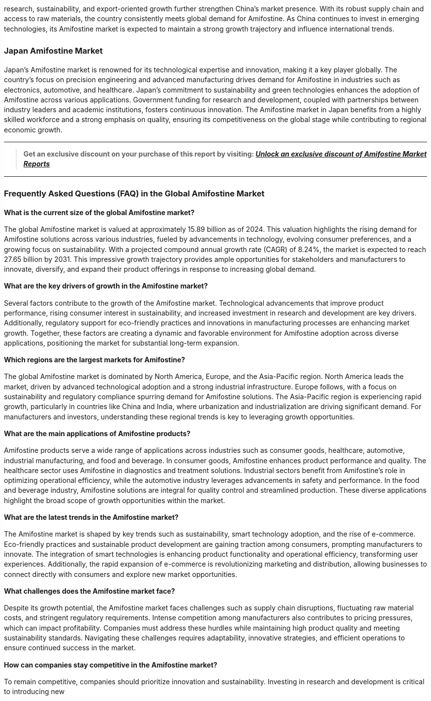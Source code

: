 research, sustainability, and export-oriented growth further strengthen China&rsquo;s market presence. With its robust supply chain and access to raw materials, the country consistently meets global demand for Amifostine. As China continues to invest in emerging technologies, its Amifostine market is expected to maintain a strong growth trajectory and influence international trends.</p><h3>Japan Amifostine Market</h3><p>Japan&rsquo;s Amifostine market is renowned for its technological expertise and innovation, making it a key player globally. The country&rsquo;s focus on precision engineering and advanced manufacturing drives demand for Amifostine in industries such as electronics, automotive, and healthcare. Japan&rsquo;s commitment to sustainability and green technologies enhances the adoption of Amifostine across various applications. Government funding for research and development, coupled with partnerships between industry leaders and academic institutions, fosters continuous innovation. The Amifostine market in Japan benefits from a highly skilled workforce and a strong emphasis on quality, ensuring its competitiveness on the global stage while contributing to regional economic growth.</p><hr /><blockquote><p><strong>Get an exclusive discount on your purchase of this report by visiting: <em><a href="://marketresearchpulse.com/ask-for-discount/104489?utm_source=Github&amp;utm_medium=019">Unlock an exclusive discount of Amifostine Market Reports</a></em>&nbsp;</strong></p></blockquote><hr /><h3>Frequently Asked Questions (FAQ) in the Global Amifostine Market</h3><p><strong>What is the current size of the global Amifostine market?</strong></p><p>The global Amifostine market is valued at approximately 15.89 billion as of 2024. This valuation highlights the rising demand for Amifostine solutions across various industries, fueled by advancements in technology, evolving consumer preferences, and a growing focus on sustainability. With a projected compound annual growth rate (CAGR) of 8.24%, the market is expected to reach 27.65 billion by 2031. This impressive growth trajectory provides ample opportunities for stakeholders and manufacturers to innovate, diversify, and expand their product offerings in response to increasing global demand.</p><p><strong>What are the key drivers of growth in the Amifostine market?</strong></p><p>Several factors contribute to the growth of the Amifostine market. Technological advancements that improve product performance, rising consumer interest in sustainability, and increased investment in research and development are key drivers. Additionally, regulatory support for eco-friendly practices and innovations in manufacturing processes are enhancing market growth. Together, these factors are creating a dynamic and favorable environment for Amifostine adoption across diverse applications, positioning the market for substantial long-term expansion.</p><p><strong>Which regions are the largest markets for Amifostine?</strong></p><p>The global Amifostine market is dominated by North America, Europe, and the Asia-Pacific region. North America leads the market, driven by advanced technological adoption and a strong industrial infrastructure. Europe follows, with a focus on sustainability and regulatory compliance spurring demand for Amifostine solutions. The Asia-Pacific region is experiencing rapid growth, particularly in countries like China and India, where urbanization and industrialization are driving significant demand. For manufacturers and investors, understanding these regional trends is key to leveraging growth opportunities.</p><p><strong>What are the main applications of Amifostine products?</strong></p><p>Amifostine products serve a wide range of applications across industries such as consumer goods, healthcare, automotive, industrial manufacturing, and food and beverage. In consumer goods, Amifostine enhances product performance and quality. The healthcare sector uses Amifostine in diagnostics and treatment solutions. Industrial sectors benefit from Amifostine&rsquo;s role in optimizing operational efficiency, while the automotive industry leverages advancements in safety and performance. In the food and beverage industry, Amifostine solutions are integral for quality control and streamlined production. These diverse applications highlight the broad scope of growth opportunities within the market.</p><p><strong>What are the latest trends in the Amifostine market?</strong></p><p>The Amifostine market is shaped by key trends such as sustainability, smart technology adoption, and the rise of e-commerce. Eco-friendly practices and sustainable product development are gaining traction among consumers, prompting manufacturers to innovate. The integration of smart technologies is enhancing product functionality and operational efficiency, transforming user experiences. Additionally, the rapid expansion of e-commerce is revolutionizing marketing and distribution, allowing businesses to connect directly with consumers and explore new market opportunities.</p><p><strong>What challenges does the Amifostine market face?</strong></p><p>Despite its growth potential, the Amifostine market faces challenges such as supply chain disruptions, fluctuating raw material costs, and stringent regulatory requirements. Intense competition among manufacturers also contributes to pricing pressures, which can impact profitability. Companies must address these hurdles while maintaining high product quality and meeting sustainability standards. Navigating these challenges requires adaptability, innovative strategies, and efficient operations to ensure continued success in the market.</p><p><strong>How can companies stay competitive in the Amifostine market?</strong></p><p>To remain competitive, companies should prioritize innovation and sustainability. Investing in research and development is critical to introducing new